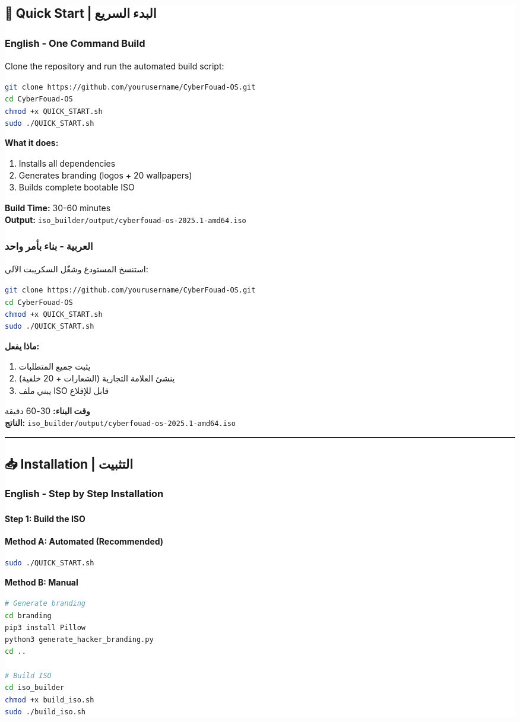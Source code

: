 
## 🚀 Quick Start | البدء السريع

### English - One Command Build

Clone the repository and run the automated build script:

```bash
git clone https://github.com/yourusername/CyberFouad-OS.git
cd CyberFouad-OS
chmod +x QUICK_START.sh
sudo ./QUICK_START.sh
```

**What it does:**
1. Installs all dependencies
2. Generates branding (logos + 20 wallpapers)
3. Builds complete bootable ISO

**Build Time:** 30-60 minutes  
**Output:** `iso_builder/output/cyberfouad-os-2025.1-amd64.iso`

### العربية - بناء بأمر واحد

استنسخ المستودع وشغّل السكريبت الآلي:

```bash
git clone https://github.com/yourusername/CyberFouad-OS.git
cd CyberFouad-OS
chmod +x QUICK_START.sh
sudo ./QUICK_START.sh
```

**ماذا يفعل:**
1. يثبت جميع المتطلبات
2. ينشئ العلامة التجارية (الشعارات + 20 خلفية)
3. يبني ملف ISO قابل للإقلاع

**وقت البناء:** 30-60 دقيقة  
**الناتج:** `iso_builder/output/cyberfouad-os-2025.1-amd64.iso`

---

## 📥 Installation | التثبيت

### English - Step by Step Installation

#### Step 1: Build the ISO

**Method A: Automated (Recommended)**
```bash
sudo ./QUICK_START.sh
```

**Method B: Manual**
```bash
# Generate branding
cd branding
pip3 install Pillow
python3 generate_hacker_branding.py
cd ..

# Build ISO
cd iso_builder
chmod +x build_iso.sh
sudo ./build_iso.sh
```
